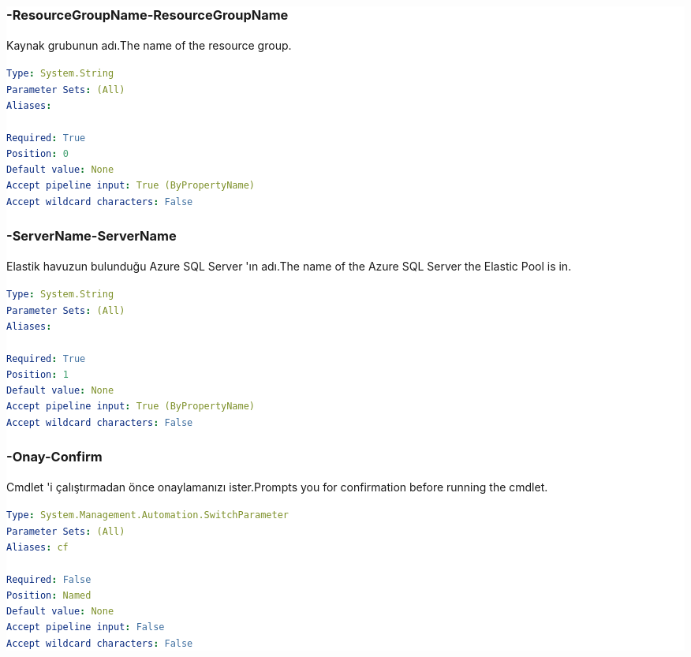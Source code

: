### <span data-ttu-id="2d212-124">-ResourceGroupName</span><span class="sxs-lookup"><span data-stu-id="2d212-124">-ResourceGroupName</span></span>
<span data-ttu-id="2d212-125">Kaynak grubunun adı.</span><span class="sxs-lookup"><span data-stu-id="2d212-125">The name of the resource group.</span></span>

```yaml
Type: System.String
Parameter Sets: (All)
Aliases:

Required: True
Position: 0
Default value: None
Accept pipeline input: True (ByPropertyName)
Accept wildcard characters: False
```

### <span data-ttu-id="2d212-126">-ServerName</span><span class="sxs-lookup"><span data-stu-id="2d212-126">-ServerName</span></span>
<span data-ttu-id="2d212-127">Elastik havuzun bulunduğu Azure SQL Server 'ın adı.</span><span class="sxs-lookup"><span data-stu-id="2d212-127">The name of the Azure SQL Server the Elastic Pool is in.</span></span>

```yaml
Type: System.String
Parameter Sets: (All)
Aliases:

Required: True
Position: 1
Default value: None
Accept pipeline input: True (ByPropertyName)
Accept wildcard characters: False
```

### <span data-ttu-id="2d212-128">-Onay</span><span class="sxs-lookup"><span data-stu-id="2d212-128">-Confirm</span></span>
<span data-ttu-id="2d212-129">Cmdlet 'i çalıştırmadan önce onaylamanızı ister.</span><span class="sxs-lookup"><span data-stu-id="2d212-129">Prompts you for confirmation before running the cmdlet.</span></span>

```yaml
Type: System.Management.Automation.SwitchParameter
Parameter Sets: (All)
Aliases: cf

Required: False
Position: Named
Default value: None
Accept pipeline input: False
Accept wildcard characters: False
```
